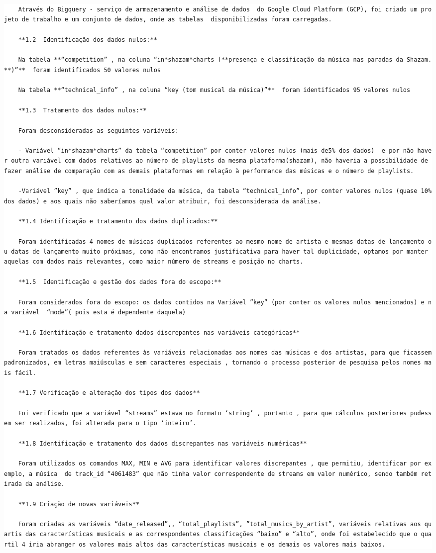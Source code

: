         Através do Bigquery - serviço de armazenamento e análise de dados  do Google Cloud Platform (GCP), foi criado um projeto de trabalho e um conjunto de dados, onde as tabelas  disponibilizadas foram carregadas.
        
        **1.2  Identificação dos dados nulos:** 
        
        Na tabela **“competition” , na coluna “in*shazam*charts (**presença e classificação da música nas paradas da Shazam.**)”**  foram identificados 50 valores nulos
        
        Na tabela **“technical_info” , na coluna “key (tom musical da música)”**  foram identificados 95 valores nulos
        
        **1.3  Tratamento dos dados nulos:** 
        
        Foram desconsideradas as seguintes variáveis:
        
        - Variável “in*shazam*charts” da tabela “competition” por conter valores nulos (mais de5% dos dados)  e por não haver outra variável com dados relativos ao número de playlists da mesma plataforma(shazam), não haveria a possibilidade de fazer análise de comparação com as demais plataformas em relação à performance das músicas e o número de playlists.
        
        -Variável ”key” , que indica a tonalidade da música, da tabela “technical_info”, por conter valores nulos (quase 10% dos dados) e aos quais não saberíamos qual valor atribuir, foi desconsiderada da análise.
        
        **1.4 Identificação e tratamento dos dados duplicados:**
        
        Foram identificadas 4 nomes de músicas duplicados referentes ao mesmo nome de artista e mesmas datas de lançamento ou datas de lançamento muito próximas, como não encontramos justificativa para haver tal duplicidade, optamos por manter aquelas com dados mais relevantes, como maior número de streams e posição no charts.
        
        **1.5  Identificação e gestão dos dados fora do escopo:**
        
        Foram considerados fora do escopo: os dados contidos na Variável ”key” (por conter os valores nulos mencionados) e na variável  “mode”( pois esta é dependente daquela)
        
        **1.6 Identificação e tratamento dados discrepantes nas variáveis categóricas** 
        
        Foram tratados os dados referentes às variáveis relacionadas aos nomes das músicas e dos artistas, para que ficassem padronizados, em letras maiúsculas e sem caracteres especiais , tornando o processo posterior de pesquisa pelos nomes mais fácil.
        
        **1.7 Verificação e alteração dos tipos dos dados**
        
        Foi verificado que a variável “streams” estava no formato ‘string’ , portanto , para que cálculos posteriores pudessem ser realizados, foi alterada para o tipo ‘inteiro’. 
        
        **1.8 Identificação e tratamento dos dados discrepantes nas variáveis numéricas**
        
        Foram utilizados os comandos MAX, MIN e AVG para identificar valores discrepantes , que permitiu, identificar por exemplo, a música  de track_id “4061483” que não tinha valor correspondente de streams em valor numérico, sendo também retirada da análise.
        
        **1.9 Criação de novas variáveis**
        
        Foram criadas as variáveis “date_released”,, “total_playlists”, ”total_musics_by_artist”, variáveis relativas aos quartis das características musicais e as correspondentes classificações “baixo” e “alto”, onde foi estabelecido que o quartil 4 iria abranger os valores mais altos das características musicais e os demais os valores mais baixos.
        